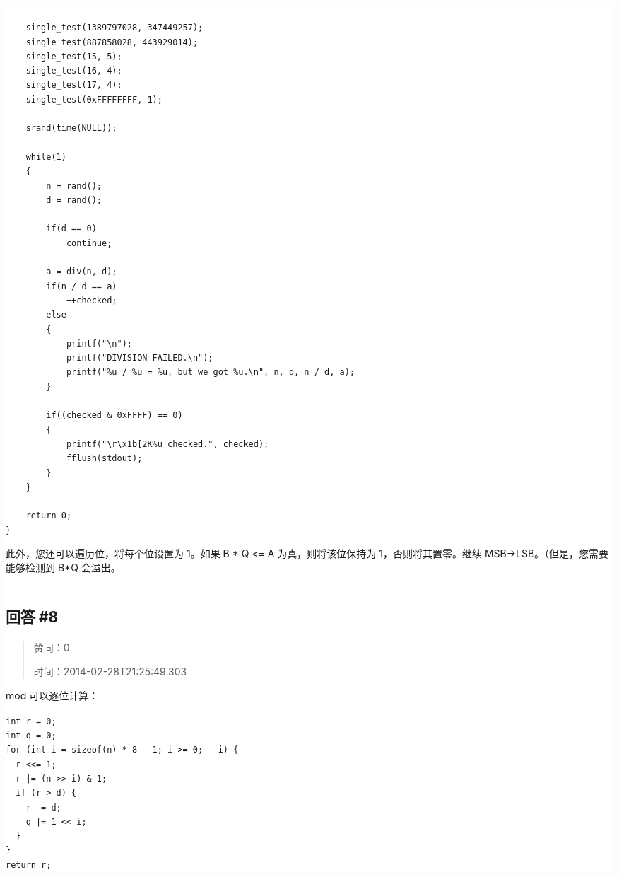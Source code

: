 ```

    single_test(1389797028, 347449257);
    single_test(887858028, 443929014);
    single_test(15, 5);
    single_test(16, 4);
    single_test(17, 4);
    single_test(0xFFFFFFFF, 1);

    srand(time(NULL));

    while(1)
    {
        n = rand();
        d = rand();

        if(d == 0)
            continue;

        a = div(n, d);
        if(n / d == a)
            ++checked;
        else
        {
            printf("\n");
            printf("DIVISION FAILED.\n");
            printf("%u / %u = %u, but we got %u.\n", n, d, n / d, a);
        }

        if((checked & 0xFFFF) == 0)
        {
            printf("\r\x1b[2K%u checked.", checked);
            fflush(stdout);
        }
    }

    return 0;
} 
```

此外，您还可以遍历位，将每个位设置为 1。如果 B * Q <= A 为真，则将该位保持为 1，否则将其置零。继续 MSB->LSB。（但是，您需要能够检测到 B*Q 会溢出。

* * *

## 回答 #8

> 赞同：0
> 
> 时间：2014-02-28T21:25:49.303

mod 可以逐位计算：

```
int r = 0;
int q = 0;
for (int i = sizeof(n) * 8 - 1; i >= 0; --i) {
  r <<= 1;
  r |= (n >> i) & 1;
  if (r > d) {
    r -= d;
    q |= 1 << i;
  }
}
return r; 
```
